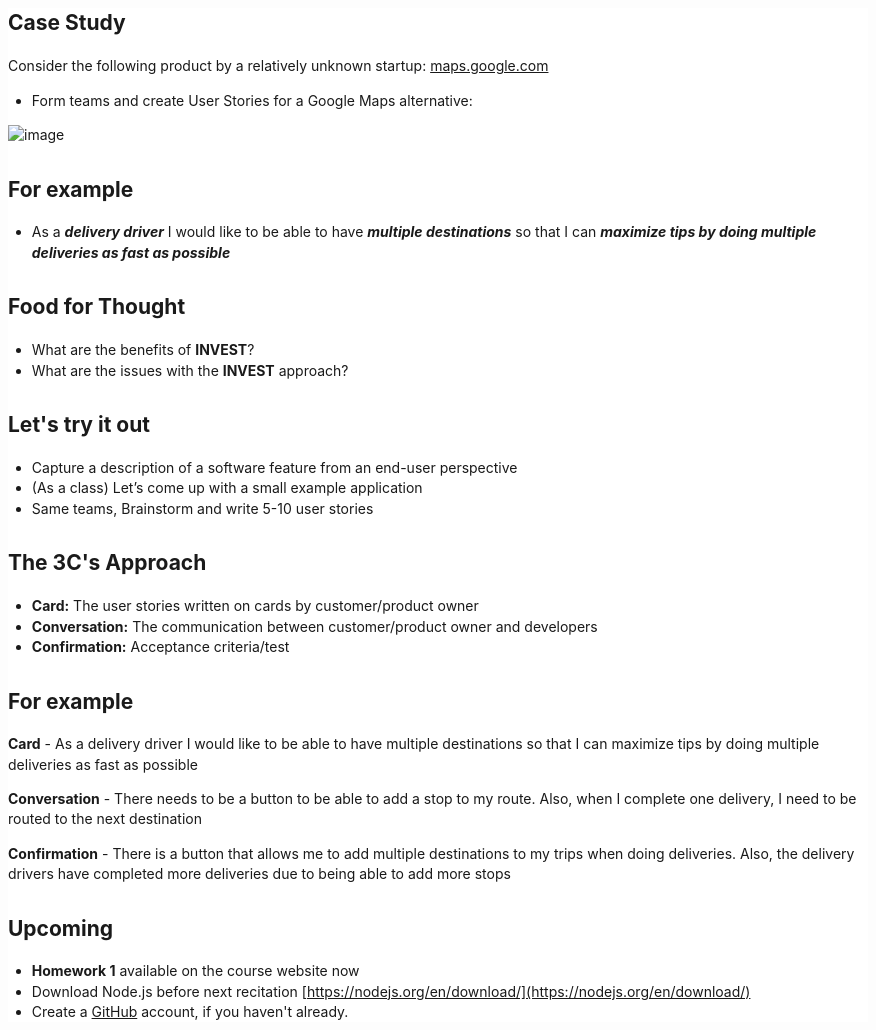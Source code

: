 ## Case Study
Consider the following product by a relatively unknown startup: [maps.google.com](https://www.google.com/maps)
- Form teams and create User Stories for a Google Maps alternative:
<img width="882" alt="image" src="https://user-images.githubusercontent.com/42957482/213644342-798c7c0b-85f6-4a97-bdb9-ccb7eee40170.png">

For example
---
- As a ***delivery driver*** I would like to be able to have ***multiple destinations*** so that I can ***maximize tips by doing multiple deliveries as fast as possible***

## Food for Thought
- What are the benefits of **INVEST**?
- What are the issues with the **INVEST** approach?

## Let's try it out
- Capture a description of a software feature from an end-user perspective
- (As a class) Let’s come up with a small example application
- Same teams, Brainstorm and write 5-10 user stories

## The 3C's Approach
- **Card:** The user stories written on cards by customer/product owner
- **Conversation:** The communication between customer/product owner and developers
- **Confirmation:** Acceptance criteria/test

For example
---
**Card** - As a delivery driver I would like to be able to have multiple destinations so that I can maximize tips by doing multiple deliveries as fast as possible

**Conversation** - There needs to be a button to be able to add a stop to my route. Also, when I complete one delivery, I need to be routed to the next destination

**Confirmation** - There is a button that allows me to add multiple destinations to my trips when doing deliveries. Also, the delivery drivers have completed more deliveries due to being able to add more stops

## Upcoming
- **Homework 1** available on the course website now
- Download Node.js before next recitation [https://nodejs.org/en/download/](https://nodejs.org/en/download/)
- Create a [GitHub](https://docs.github.com/en/get-started/quickstart/creating-an-account-on-github) account, if you haven't already.
